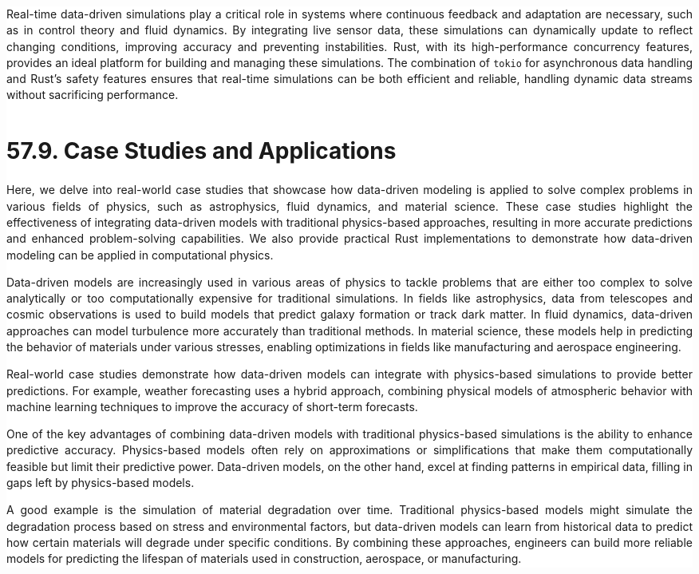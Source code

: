 <p style="text-align: justify;">
Real-time data-driven simulations play a critical role in systems where continuous feedback and adaptation are necessary, such as in control theory and fluid dynamics. By integrating live sensor data, these simulations can dynamically update to reflect changing conditions, improving accuracy and preventing instabilities. Rust, with its high-performance concurrency features, provides an ideal platform for building and managing these simulations. The combination of <code>tokio</code> for asynchronous data handling and Rust’s safety features ensures that real-time simulations can be both efficient and reliable, handling dynamic data streams without sacrificing performance.
</p>

# 57.9. Case Studies and Applications
<p style="text-align: justify;">
Here, we delve into real-world case studies that showcase how data-driven modeling is applied to solve complex problems in various fields of physics, such as astrophysics, fluid dynamics, and material science. These case studies highlight the effectiveness of integrating data-driven models with traditional physics-based approaches, resulting in more accurate predictions and enhanced problem-solving capabilities. We also provide practical Rust implementations to demonstrate how data-driven modeling can be applied in computational physics.
</p>

<p style="text-align: justify;">
Data-driven models are increasingly used in various areas of physics to tackle problems that are either too complex to solve analytically or too computationally expensive for traditional simulations. In fields like astrophysics, data from telescopes and cosmic observations is used to build models that predict galaxy formation or track dark matter. In fluid dynamics, data-driven approaches can model turbulence more accurately than traditional methods. In material science, these models help in predicting the behavior of materials under various stresses, enabling optimizations in fields like manufacturing and aerospace engineering.
</p>

<p style="text-align: justify;">
Real-world case studies demonstrate how data-driven models can integrate with physics-based simulations to provide better predictions. For example, weather forecasting uses a hybrid approach, combining physical models of atmospheric behavior with machine learning techniques to improve the accuracy of short-term forecasts.
</p>

<p style="text-align: justify;">
One of the key advantages of combining data-driven models with traditional physics-based simulations is the ability to enhance predictive accuracy. Physics-based models often rely on approximations or simplifications that make them computationally feasible but limit their predictive power. Data-driven models, on the other hand, excel at finding patterns in empirical data, filling in gaps left by physics-based models.
</p>

<p style="text-align: justify;">
A good example is the simulation of material degradation over time. Traditional physics-based models might simulate the degradation process based on stress and environmental factors, but data-driven models can learn from historical data to predict how certain materials will degrade under specific conditions. By combining these approaches, engineers can build more reliable models for predicting the lifespan of materials used in construction, aerospace, or manufacturing.
</p>
